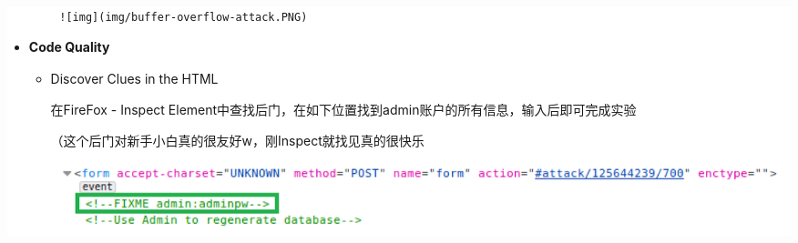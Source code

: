             ![img](img/buffer-overflow-attack.PNG)

- **Code Quality**

    - Discover Clues in the HTML

        在FireFox - Inspect Element中查找后门，在如下位置找到admin账户的所有信息，输入后即可完成实验
        
        （这个后门对新手小白真的很友好w，刚Inspect就找见真的很快乐

        ![img](img/code-quality-backdoor.PNG)
